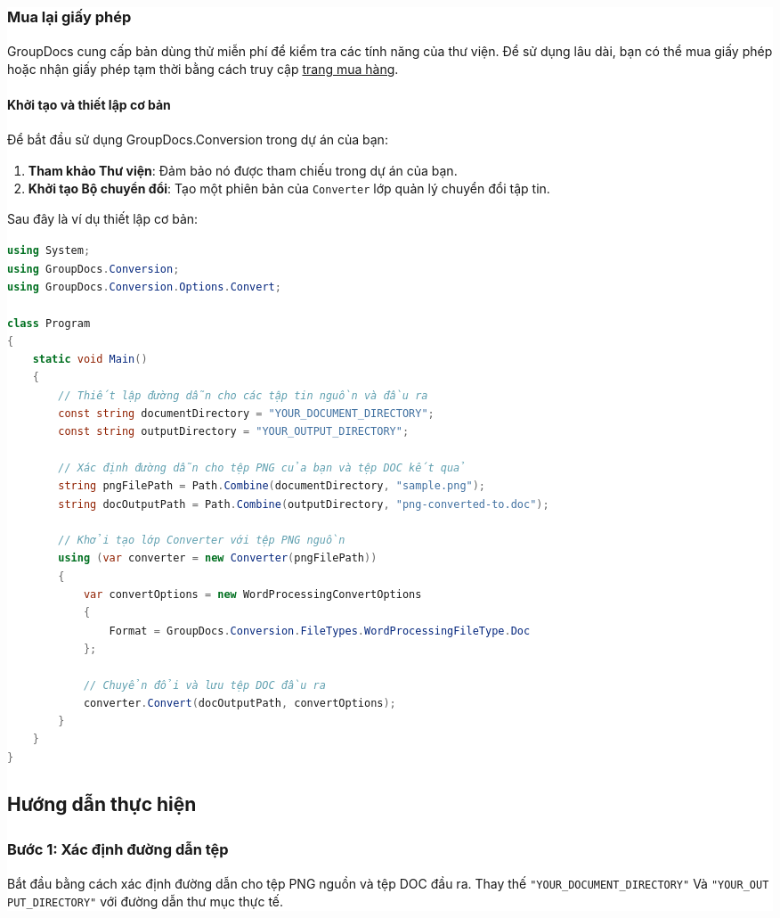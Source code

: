 ### Mua lại giấy phép

GroupDocs cung cấp bản dùng thử miễn phí để kiểm tra các tính năng của thư viện. Để sử dụng lâu dài, bạn có thể mua giấy phép hoặc nhận giấy phép tạm thời bằng cách truy cập [trang mua hàng](https://purchase.groupdocs.com/buy).

#### Khởi tạo và thiết lập cơ bản

Để bắt đầu sử dụng GroupDocs.Conversion trong dự án của bạn:
1. **Tham khảo Thư viện**: Đảm bảo nó được tham chiếu trong dự án của bạn.
2. **Khởi tạo Bộ chuyển đổi**: Tạo một phiên bản của `Converter` lớp quản lý chuyển đổi tập tin.

Sau đây là ví dụ thiết lập cơ bản:
```csharp
using System;
using GroupDocs.Conversion;
using GroupDocs.Conversion.Options.Convert;

class Program
{
    static void Main()
    {
        // Thiết lập đường dẫn cho các tập tin nguồn và đầu ra
        const string documentDirectory = "YOUR_DOCUMENT_DIRECTORY";
        const string outputDirectory = "YOUR_OUTPUT_DIRECTORY";

        // Xác định đường dẫn cho tệp PNG của bạn và tệp DOC kết quả
        string pngFilePath = Path.Combine(documentDirectory, "sample.png");
        string docOutputPath = Path.Combine(outputDirectory, "png-converted-to.doc");

        // Khởi tạo lớp Converter với tệp PNG nguồn
        using (var converter = new Converter(pngFilePath))
        {
            var convertOptions = new WordProcessingConvertOptions
            {
                Format = GroupDocs.Conversion.FileTypes.WordProcessingFileType.Doc
            };

            // Chuyển đổi và lưu tệp DOC đầu ra
            converter.Convert(docOutputPath, convertOptions);
        }
    }
}
```

## Hướng dẫn thực hiện

### Bước 1: Xác định đường dẫn tệp

Bắt đầu bằng cách xác định đường dẫn cho tệp PNG nguồn và tệp DOC đầu ra. Thay thế `"YOUR_DOCUMENT_DIRECTORY"` Và `"YOUR_OUTPUT_DIRECTORY"` với đường dẫn thư mục thực tế.
